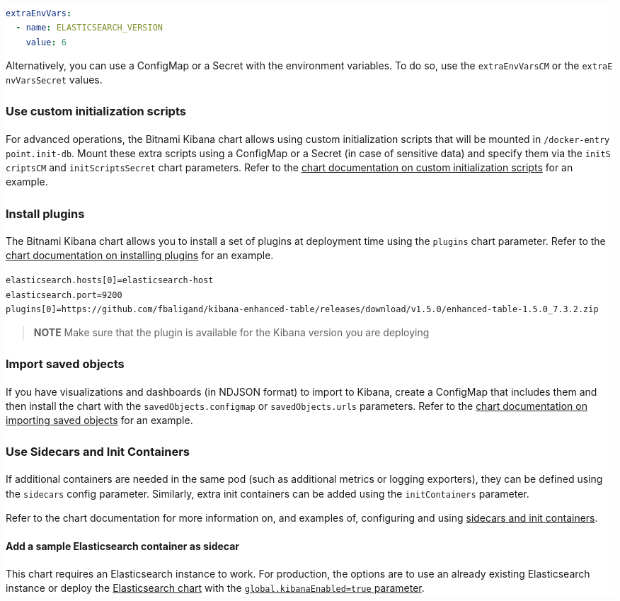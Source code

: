 ```yaml
extraEnvVars:
  - name: ELASTICSEARCH_VERSION
    value: 6
```

Alternatively, you can use a ConfigMap or a Secret with the environment variables. To do so, use the `extraEnvVarsCM` or the `extraEnvVarsSecret` values.

### Use custom initialization scripts

For advanced operations, the Bitnami Kibana chart allows using custom initialization scripts that will be mounted in `/docker-entrypoint.init-db`. Mount these extra scripts using a ConfigMap or a Secret (in case of sensitive data) and specify them via the `initScriptsCM` and `initScriptsSecret` chart parameters. Refer to the [chart documentation on custom initialization scripts](https://docs.bitnami.com/kubernetes/apps/kibana/administration/use-custom-init-scripts/) for an example.

### Install plugins

The Bitnami Kibana chart allows you to install a set of plugins at deployment time using the `plugins` chart parameter. Refer to the [chart documentation on installing plugins](https://docs.bitnami.com/kubernetes/apps/kibana/configuration/install-plugins/) for an example.

```console
elasticsearch.hosts[0]=elasticsearch-host
elasticsearch.port=9200
plugins[0]=https://github.com/fbaligand/kibana-enhanced-table/releases/download/v1.5.0/enhanced-table-1.5.0_7.3.2.zip
```

> **NOTE** Make sure that the plugin is available for the Kibana version you are deploying

### Import saved objects

If you have visualizations and dashboards (in NDJSON format) to import to Kibana, create a ConfigMap that includes them and then install the chart with the `savedObjects.configmap` or  `savedObjects.urls` parameters. Refer to the [chart documentation on importing saved objects](https://docs.bitnami.com/kubernetes/apps/kibana/configuration/import-saved-objects/) for an example.

### Use Sidecars and Init Containers

If additional containers are needed in the same pod (such as additional metrics or logging exporters), they can be defined using the `sidecars` config parameter. Similarly, extra init containers can be added using the `initContainers` parameter.

Refer to the chart documentation for more information on, and examples of, configuring and using [sidecars and init containers](https://docs.bitnami.com/kubernetes/apps/kibana/configuration/configure-sidecar-init-containers/).

#### Add a sample Elasticsearch container as sidecar

This chart requires an Elasticsearch instance to work. For production, the options are to use an already existing Elasticsearch instance or deploy the [Elasticsearch chart](https://github.com/bitnami/charts/tree/master/bitnami/elasticsearch) with the [`global.kibanaEnabled=true` parameter](https://github.com/bitnami/charts/tree/master/bitnami/elasticsearch#enable-bundled-kibana).
